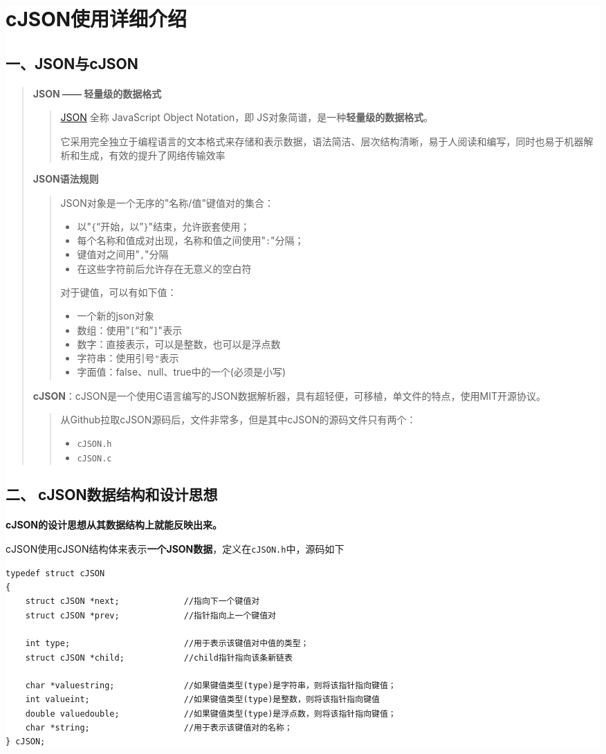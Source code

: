 # cJSON使用详细介绍

## 一、JSON与cJSON

>**JSON —— 轻量级的数据格式**
>
>> [JSON](https://www.json.org/) 全称 JavaScript Object Notation，即 JS对象简谱，是一种**轻量级的数据格式**。
>>
>> 它采用完全独立于编程语言的文本格式来存储和表示数据，语法简洁、层次结构清晰，易于人阅读和编写，同时也易于机器解析和生成，有效的提升了网络传输效率
>
>**JSON语法规则**
>
>>JSON对象是一个无序的"名称/值"键值对的集合：
>>
>>- 以"`{`“开始，以”`}`"结束，允许嵌套使用；
>>- 每个名称和值成对出现，名称和值之间使用"`:`"分隔；
>>- 键值对之间用"`,`"分隔
>>- 在这些字符前后允许存在无意义的空白符
>>
>>对于键值，可以有如下值：
>>
>>- 一个新的json对象
>>- 数组：使用"`[`“和”`]`"表示
>>- 数字：直接表示，可以是整数，也可以是浮点数
>>- 字符串：使用引号`"`表示
>>- 字面值：false、null、true中的一个(必须是小写)
>
>**cJSON**：cJSON是一个使用C语言编写的JSON数据解析器，具有超轻便，可移植，单文件的特点，使用MIT开源协议。
>
>>从Github拉取cJSON源码后，文件非常多，但是其中cJSON的源码文件只有两个：
>>
>>- `cJSON.h`
>>- `cJSON.c`

## 二、 cJSON数据结构和设计思想

**cJSON的设计思想从其数据结构上就能反映出来。**

cJSON使用cJSON结构体来表示**一个JSON数据**，定义在`cJSON.h`中，源码如下

```test
typedef struct cJSON
{
    struct cJSON *next;				//指向下一个键值对
    struct cJSON *prev;				//指针指向上一个键值对
       
    int type;						//用于表示该键值对中值的类型；
    struct cJSON *child;			//child指针指向该条新链表

    char *valuestring;				//如果键值类型(type)是字符串，则将该指针指向键值；
    int valueint;					//如果键值类型(type)是整数，则将该指针指向键值
    double valuedouble;				//如果键值类型(type)是浮点数，则将该指针指向键值；
    char *string;				    //用于表示该键值对的名称；
} cJSON;

```
